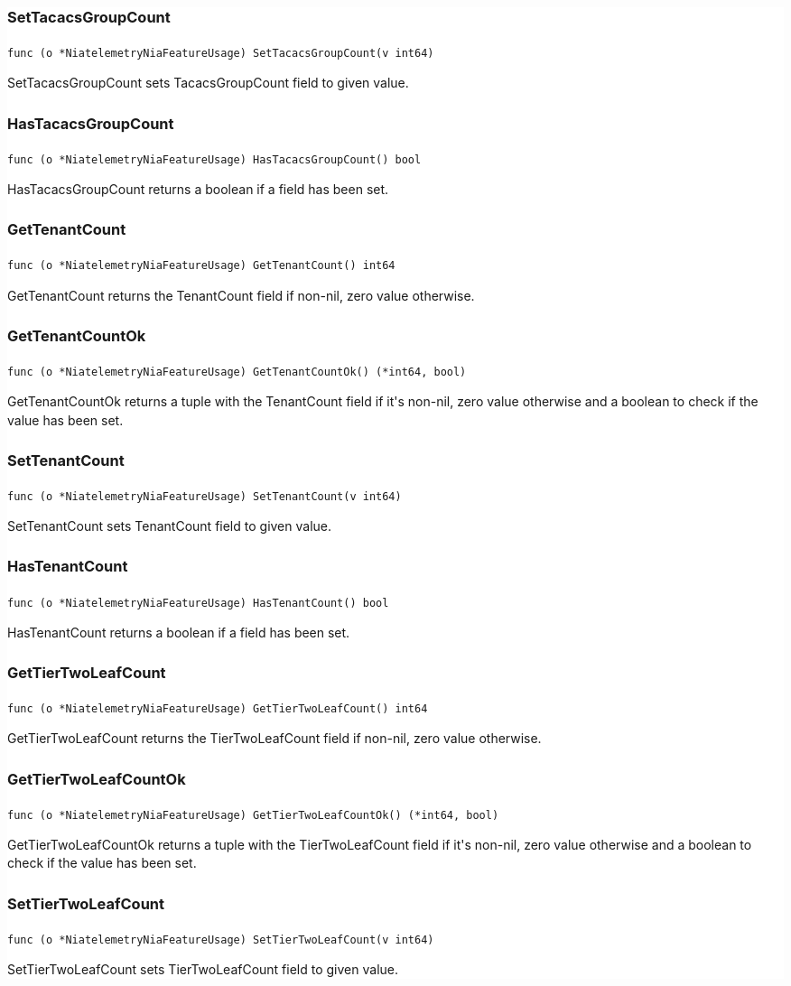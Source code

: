 ### SetTacacsGroupCount

`func (o *NiatelemetryNiaFeatureUsage) SetTacacsGroupCount(v int64)`

SetTacacsGroupCount sets TacacsGroupCount field to given value.

### HasTacacsGroupCount

`func (o *NiatelemetryNiaFeatureUsage) HasTacacsGroupCount() bool`

HasTacacsGroupCount returns a boolean if a field has been set.

### GetTenantCount

`func (o *NiatelemetryNiaFeatureUsage) GetTenantCount() int64`

GetTenantCount returns the TenantCount field if non-nil, zero value otherwise.

### GetTenantCountOk

`func (o *NiatelemetryNiaFeatureUsage) GetTenantCountOk() (*int64, bool)`

GetTenantCountOk returns a tuple with the TenantCount field if it's non-nil, zero value otherwise
and a boolean to check if the value has been set.

### SetTenantCount

`func (o *NiatelemetryNiaFeatureUsage) SetTenantCount(v int64)`

SetTenantCount sets TenantCount field to given value.

### HasTenantCount

`func (o *NiatelemetryNiaFeatureUsage) HasTenantCount() bool`

HasTenantCount returns a boolean if a field has been set.

### GetTierTwoLeafCount

`func (o *NiatelemetryNiaFeatureUsage) GetTierTwoLeafCount() int64`

GetTierTwoLeafCount returns the TierTwoLeafCount field if non-nil, zero value otherwise.

### GetTierTwoLeafCountOk

`func (o *NiatelemetryNiaFeatureUsage) GetTierTwoLeafCountOk() (*int64, bool)`

GetTierTwoLeafCountOk returns a tuple with the TierTwoLeafCount field if it's non-nil, zero value otherwise
and a boolean to check if the value has been set.

### SetTierTwoLeafCount

`func (o *NiatelemetryNiaFeatureUsage) SetTierTwoLeafCount(v int64)`

SetTierTwoLeafCount sets TierTwoLeafCount field to given value.
